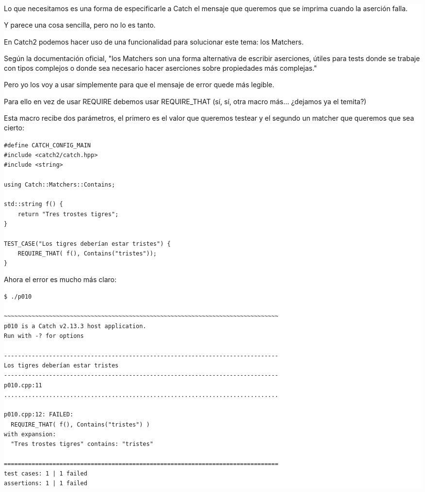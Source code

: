 Lo que necesitamos es una forma de especificarle a Catch el mensaje que queremos que se imprima cuando la aserción falla.

Y parece una cosa sencilla, pero no lo es tanto. 

En Catch2 podemos hacer uso de una funcionalidad para solucionar este tema: los Matchers.

Según la documentación oficial, "los Matchers son una forma alternativa de escribir aserciones, útiles para tests donde se trabaje con tipos complejos o donde sea necesario hacer aserciones sobre propiedades más complejas."

Pero yo los voy a usar simplemente para que el mensaje de error quede más legible.

Para ello en vez de usar REQUIRE debemos usar REQUIRE_THAT (sí, sí, otra macro más... ¿dejamos ya el temita?)

Esta macro recibe dos parámetros, el primero es el valor que queremos testear y el segundo un matcher que queremos que sea cierto:
```
#define CATCH_CONFIG_MAIN
#include <catch2/catch.hpp>
#include <string>

using Catch::Matchers::Contains;

std::string f() {
    return "Tres trostes tigres";
}

TEST_CASE("Los tigres deberían estar tristes") {
    REQUIRE_THAT( f(), Contains("tristes"));
}
```

Ahora el error es mucho más claro:
```
$ ./p010

~~~~~~~~~~~~~~~~~~~~~~~~~~~~~~~~~~~~~~~~~~~~~~~~~~~~~~~~~~~~~~~~~~~~~~~~~~~~~~~
p010 is a Catch v2.13.3 host application.
Run with -? for options

-------------------------------------------------------------------------------
Los tigres deberían estar tristes
-------------------------------------------------------------------------------
p010.cpp:11
...............................................................................

p010.cpp:12: FAILED:
  REQUIRE_THAT( f(), Contains("tristes") )
with expansion:
  "Tres trostes tigres" contains: "tristes"

===============================================================================
test cases: 1 | 1 failed
assertions: 1 | 1 failed
```
